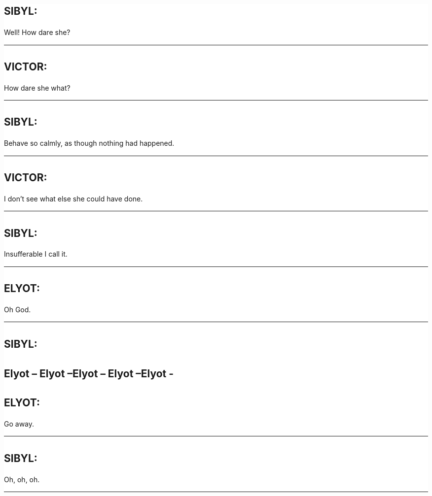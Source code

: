 ## SIBYL:

Well! How dare she?

---

## VICTOR:

How dare she what?

---

## SIBYL:

Behave so calmly, as though nothing had happened.

---

## VICTOR:

I don’t see what else she could have done.

---

## SIBYL:

Insufferable I call it.

---

## ELYOT:

Oh God.

---

## SIBYL:

Elyot – Elyot –Elyot – Elyot –Elyot -
--

## ELYOT:

Go away.

---

## SIBYL:

Oh, oh, oh.

---